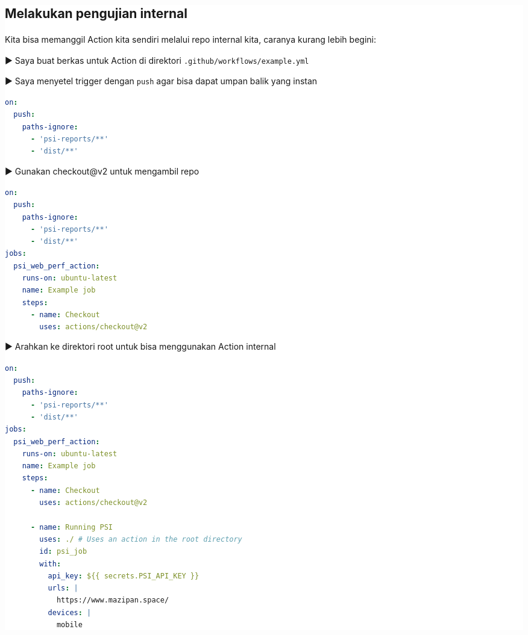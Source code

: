 ## Melakukan pengujian internal

Kita bisa memanggil Action kita sendiri melalui repo internal kita, caranya kurang lebih begini:

▶️ Saya buat berkas untuk Action di direktori `.github/workflows/example.yml`

▶️ Saya menyetel trigger dengan `push` agar bisa dapat umpan balik yang instan

```yaml
on:
  push:
    paths-ignore:
      - 'psi-reports/**'
      - 'dist/**'
```

▶️ Gunakan checkout@v2 untuk mengambil repo

```yaml
on:
  push:
    paths-ignore:
      - 'psi-reports/**'
      - 'dist/**'
jobs:
  psi_web_perf_action:
    runs-on: ubuntu-latest
    name: Example job
    steps:
      - name: Checkout
        uses: actions/checkout@v2
```

▶️ Arahkan ke direktori root untuk bisa menggunakan Action internal

```yaml
on:
  push:
    paths-ignore:
      - 'psi-reports/**'
      - 'dist/**'
jobs:
  psi_web_perf_action:
    runs-on: ubuntu-latest
    name: Example job
    steps:
      - name: Checkout
        uses: actions/checkout@v2

      - name: Running PSI
        uses: ./ # Uses an action in the root directory
        id: psi_job
        with:
          api_key: ${{ secrets.PSI_API_KEY }}
          urls: |
            https://www.mazipan.space/
          devices: |
            mobile
```

